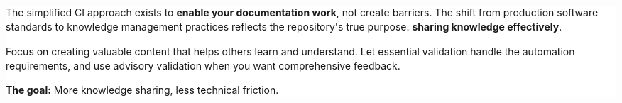 The simplified CI approach exists to **enable your documentation work**, not create barriers. The shift from production software standards to knowledge management practices reflects the repository's true purpose: **sharing knowledge effectively**.

Focus on creating valuable content that helps others learn and understand. Let essential validation handle the automation requirements, and use advisory validation when you want comprehensive feedback.

**The goal:** More knowledge sharing, less technical friction.
